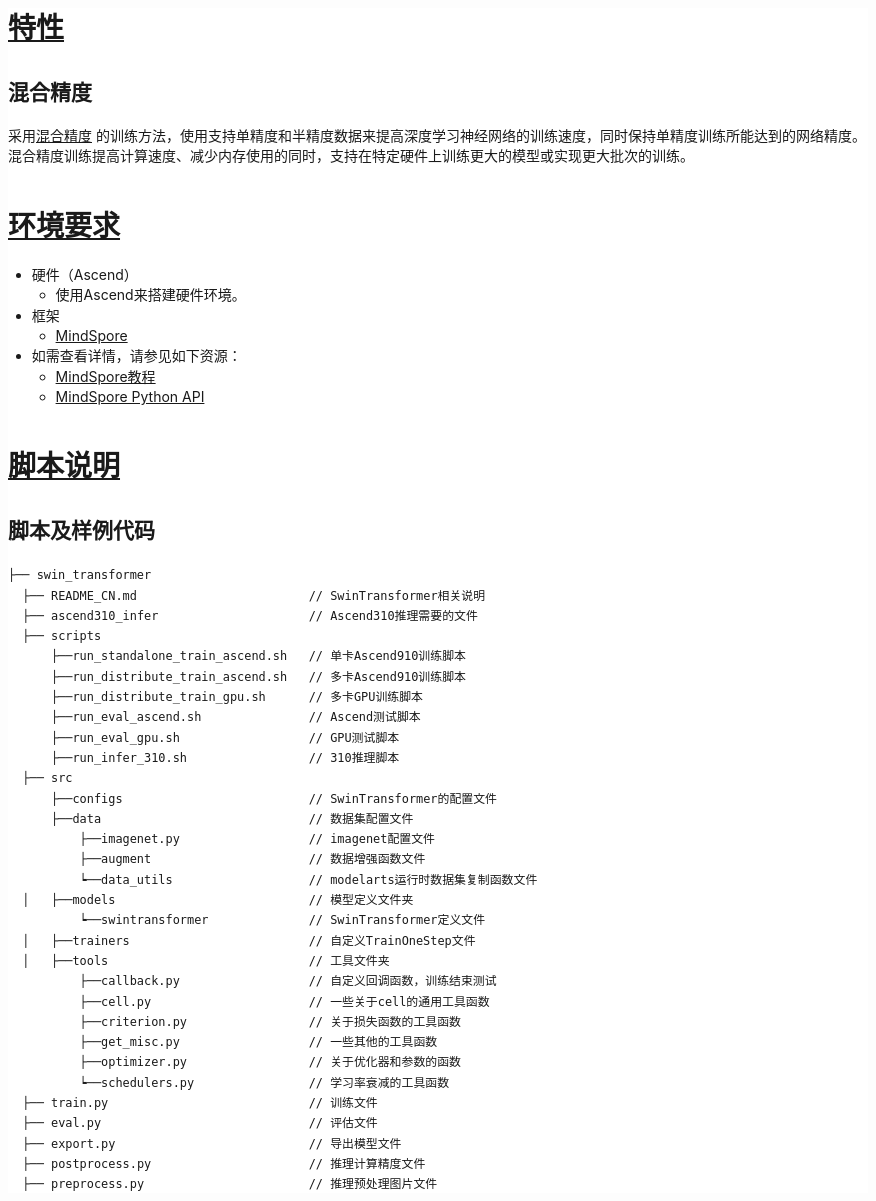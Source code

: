 # [特性](#目录)

## 混合精度

采用[混合精度](https://mindspore.cn/tutorials/experts/zh-CN/r1.9/others/mixed_precision.html)
的训练方法，使用支持单精度和半精度数据来提高深度学习神经网络的训练速度，同时保持单精度训练所能达到的网络精度。混合精度训练提高计算速度、减少内存使用的同时，支持在特定硬件上训练更大的模型或实现更大批次的训练。

# [环境要求](#目录)

- 硬件（Ascend）
    - 使用Ascend来搭建硬件环境。
- 框架
    - [MindSpore](https://www.mindspore.cn/install/en)
- 如需查看详情，请参见如下资源：
    - [MindSpore教程](https://www.mindspore.cn/tutorials/zh-CN/r1.3/index.html)
    - [MindSpore Python API](https://www.mindspore.cn/docs/zh-CN/r1.9/index.html)

# [脚本说明](#目录)

## 脚本及样例代码

```bash
├── swin_transformer
  ├── README_CN.md                        // SwinTransformer相关说明
  ├── ascend310_infer                     // Ascend310推理需要的文件
  ├── scripts
      ├──run_standalone_train_ascend.sh   // 单卡Ascend910训练脚本
      ├──run_distribute_train_ascend.sh   // 多卡Ascend910训练脚本
      ├──run_distribute_train_gpu.sh      // 多卡GPU训练脚本
      ├──run_eval_ascend.sh               // Ascend测试脚本
      ├──run_eval_gpu.sh                  // GPU测试脚本
      ├──run_infer_310.sh                 // 310推理脚本
  ├── src
      ├──configs                          // SwinTransformer的配置文件
      ├──data                             // 数据集配置文件
          ├──imagenet.py                  // imagenet配置文件
          ├──augment                      // 数据增强函数文件
          ┕──data_utils                   // modelarts运行时数据集复制函数文件
  │   ├──models                           // 模型定义文件夹
          ┕──swintransformer              // SwinTransformer定义文件
  │   ├──trainers                         // 自定义TrainOneStep文件
  │   ├──tools                            // 工具文件夹
          ├──callback.py                  // 自定义回调函数，训练结束测试
          ├──cell.py                      // 一些关于cell的通用工具函数
          ├──criterion.py                 // 关于损失函数的工具函数
          ├──get_misc.py                  // 一些其他的工具函数
          ├──optimizer.py                 // 关于优化器和参数的函数
          ┕──schedulers.py                // 学习率衰减的工具函数
  ├── train.py                            // 训练文件
  ├── eval.py                             // 评估文件
  ├── export.py                           // 导出模型文件
  ├── postprocess.py                      // 推理计算精度文件
  ├── preprocess.py                       // 推理预处理图片文件

```
